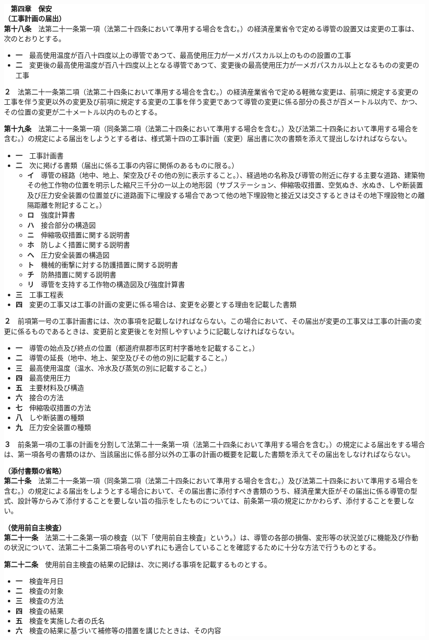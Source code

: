   
&emsp;**第四章　保安**  
**（工事計画の届出）**  
**第十八条**　法第二十一条第一項（法第二十四条において準用する場合を含む。）の経済産業省令で定める導管の設置又は変更の工事は、次のとおりとする。  
* **一**　最高使用温度が百八十四度以上の導管であつて、最高使用圧力が一メガパスカル以上のものの設置の工事  
* **二**　変更後の最高使用温度が百八十四度以上となる導管であつて、変更後の最高使用圧力が一メガパスカル以上となるものの変更の工事  
  
**２**　法第二十一条第二項（法第二十四条において準用する場合を含む。）の経済産業省令で定める軽微な変更は、前項に規定する変更の工事を伴う変更以外の変更及び前項に規定する変更の工事を伴う変更であつて導管の変更に係る部分の長さが百メートル以内で、かつ、その位置の変更が二十メートル以内のものとする。  
  
**第十九条**　法第二十一条第一項（同条第二項（法第二十四条において準用する場合を含む。）及び法第二十四条において準用する場合を含む。）の規定による届出をしようとする者は、様式第十四の工事計画（変更）届出書に次の書類を添えて提出しなければならない。  
* **一**　工事計画書  
* **二**　次に掲げる書類（届出に係る工事の内容に関係のあるものに限る。）  
	* **イ**　導管の経路（地中、地上、架空及びその他の別に表示すること。）、経過地の名称及び導管の附近に存する主要な道路、建築物その他工作物の位置を明示した縮尺三千分の一以上の地形図（サブステーション、伸縮吸収措置、空気ぬき、水ぬき、しや断装置及び圧力安全装置の位置並びに道路面下に埋設する場合であつて他の地下埋設物と接近又は交さするときはその地下埋設物との離隔距離を附記すること。）  
	* **ロ**　強度計算書  
	* **ハ**　接合部分の構造図  
	* **ニ**　伸縮吸収措置に関する説明書  
	* **ホ**　防しよく措置に関する説明書  
	* **ヘ**　圧力安全装置の構造図  
	* **ト**　機械的衝撃に対する防護措置に関する説明書  
	* **チ**　防熱措置に関する説明書  
	* **リ**　導管を支持する工作物の構造図及び強度計算書  
* **三**　工事工程表  
* **四**　変更の工事又は工事の計画の変更に係る場合は、変更を必要とする理由を記載した書類  
  
**２**　前項第一号の工事計画書には、次の事項を記載しなければならない。この場合において、その届出が変更の工事又は工事の計画の変更に係るものであるときは、変更前と変更後とを対照しやすいように記載しなければならない。  
* **一**　導管の始点及び終点の位置（都道府県郡市区町村字番地を記載すること。）  
* **二**　導管の延長（地中、地上、架空及びその他の別に記載すること。）  
* **三**　最高使用温度（温水、冷水及び蒸気の別に記載すること。）  
* **四**　最高使用圧力  
* **五**　主要材料及び構造  
* **六**　接合の方法  
* **七**　伸縮吸収措置の方法  
* **八**　しや断装置の種類  
* **九**　圧力安全装置の種類  
  
**３**　前条第一項の工事の計画を分割して法第二十一条第一項（法第二十四条において準用する場合を含む。）の規定による届出をする場合は、第一項各号の書類のほか、当該届出に係る部分以外の工事の計画の概要を記載した書類を添えてその届出をしなければならない。  
  
**（添付書類の省略）**  
**第二十条**　法第二十一条第一項（同条第二項（法第二十四条において準用する場合を含む。）及び法第二十四条において準用する場合を含む。）の規定による届出をしようとする場合において、その届出書に添付すべき書類のうち、経済産業大臣がその届出に係る導管の型式、設計等からみて添付することを要しない旨の指示をしたものについては、前条第一項の規定にかかわらず、添付することを要しない。  
  
**（使用前自主検査）**  
**第二十一条**　法第二十二条第一項の検査（以下「使用前自主検査」という。）は、導管の各部の損傷、変形等の状況並びに機能及び作動の状況について、法第二十二条第二項各号のいずれにも適合していることを確認するために十分な方法で行うものとする。  
  
**第二十二条**　使用前自主検査の結果の記録は、次に掲げる事項を記載するものとする。  
* **一**　検査年月日  
* **二**　検査の対象  
* **三**　検査の方法  
* **四**　検査の結果  
* **五**　検査を実施した者の氏名  
* **六**　検査の結果に基づいて補修等の措置を講じたときは、その内容  
  